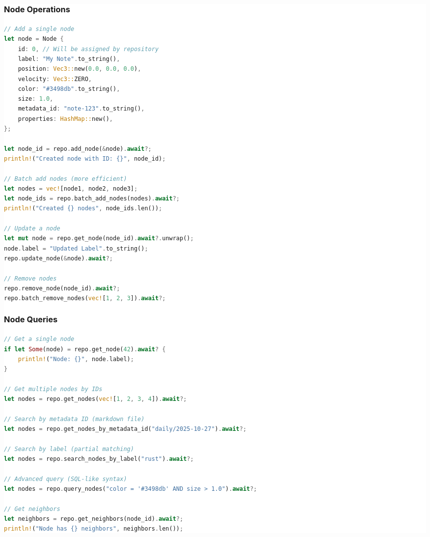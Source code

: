 ### Node Operations

```rust
// Add a single node
let node = Node {
    id: 0, // Will be assigned by repository
    label: "My Note".to_string(),
    position: Vec3::new(0.0, 0.0, 0.0),
    velocity: Vec3::ZERO,
    color: "#3498db".to_string(),
    size: 1.0,
    metadata_id: "note-123".to_string(),
    properties: HashMap::new(),
};

let node_id = repo.add_node(&node).await?;
println!("Created node with ID: {}", node_id);

// Batch add nodes (more efficient)
let nodes = vec![node1, node2, node3];
let node_ids = repo.batch_add_nodes(nodes).await?;
println!("Created {} nodes", node_ids.len());

// Update a node
let mut node = repo.get_node(node_id).await?.unwrap();
node.label = "Updated Label".to_string();
repo.update_node(&node).await?;

// Remove nodes
repo.remove_node(node_id).await?;
repo.batch_remove_nodes(vec![1, 2, 3]).await?;
```

### Node Queries

```rust
// Get a single node
if let Some(node) = repo.get_node(42).await? {
    println!("Node: {}", node.label);
}

// Get multiple nodes by IDs
let nodes = repo.get_nodes(vec![1, 2, 3, 4]).await?;

// Search by metadata ID (markdown file)
let nodes = repo.get_nodes_by_metadata_id("daily/2025-10-27").await?;

// Search by label (partial matching)
let nodes = repo.search_nodes_by_label("rust").await?;

// Advanced query (SQL-like syntax)
let nodes = repo.query_nodes("color = '#3498db' AND size > 1.0").await?;

// Get neighbors
let neighbors = repo.get_neighbors(node_id).await?;
println!("Node has {} neighbors", neighbors.len());
```
